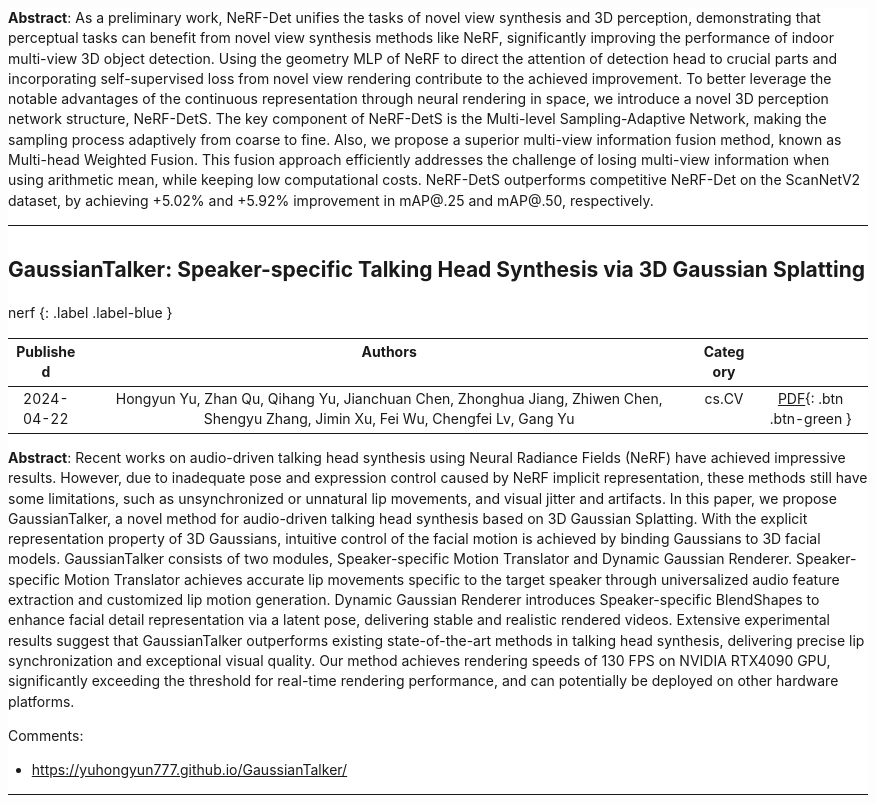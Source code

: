 **Abstract**: As a preliminary work, NeRF-Det unifies the tasks of novel view synthesis and
3D perception, demonstrating that perceptual tasks can benefit from novel view
synthesis methods like NeRF, significantly improving the performance of indoor
multi-view 3D object detection. Using the geometry MLP of NeRF to direct the
attention of detection head to crucial parts and incorporating self-supervised
loss from novel view rendering contribute to the achieved improvement. To
better leverage the notable advantages of the continuous representation through
neural rendering in space, we introduce a novel 3D perception network
structure, NeRF-DetS. The key component of NeRF-DetS is the Multi-level
Sampling-Adaptive Network, making the sampling process adaptively from coarse
to fine. Also, we propose a superior multi-view information fusion method,
known as Multi-head Weighted Fusion. This fusion approach efficiently addresses
the challenge of losing multi-view information when using arithmetic mean,
while keeping low computational costs. NeRF-DetS outperforms competitive
NeRF-Det on the ScanNetV2 dataset, by achieving +5.02% and +5.92% improvement
in mAP@.25 and mAP@.50, respectively.



---

## GaussianTalker: Speaker-specific Talking Head Synthesis via 3D Gaussian  Splatting

nerf
{: .label .label-blue }

| Published | Authors | Category | |
|:---:|:---:|:---:|:---:|
| 2024-04-22 | Hongyun Yu, Zhan Qu, Qihang Yu, Jianchuan Chen, Zhonghua Jiang, Zhiwen Chen, Shengyu Zhang, Jimin Xu, Fei Wu, Chengfei Lv, Gang Yu | cs.CV | [PDF](http://arxiv.org/pdf/2404.14037v2){: .btn .btn-green } |

**Abstract**: Recent works on audio-driven talking head synthesis using Neural Radiance
Fields (NeRF) have achieved impressive results. However, due to inadequate pose
and expression control caused by NeRF implicit representation, these methods
still have some limitations, such as unsynchronized or unnatural lip movements,
and visual jitter and artifacts. In this paper, we propose GaussianTalker, a
novel method for audio-driven talking head synthesis based on 3D Gaussian
Splatting. With the explicit representation property of 3D Gaussians, intuitive
control of the facial motion is achieved by binding Gaussians to 3D facial
models. GaussianTalker consists of two modules, Speaker-specific Motion
Translator and Dynamic Gaussian Renderer. Speaker-specific Motion Translator
achieves accurate lip movements specific to the target speaker through
universalized audio feature extraction and customized lip motion generation.
Dynamic Gaussian Renderer introduces Speaker-specific BlendShapes to enhance
facial detail representation via a latent pose, delivering stable and realistic
rendered videos. Extensive experimental results suggest that GaussianTalker
outperforms existing state-of-the-art methods in talking head synthesis,
delivering precise lip synchronization and exceptional visual quality. Our
method achieves rendering speeds of 130 FPS on NVIDIA RTX4090 GPU,
significantly exceeding the threshold for real-time rendering performance, and
can potentially be deployed on other hardware platforms.

Comments:
- https://yuhongyun777.github.io/GaussianTalker/

---